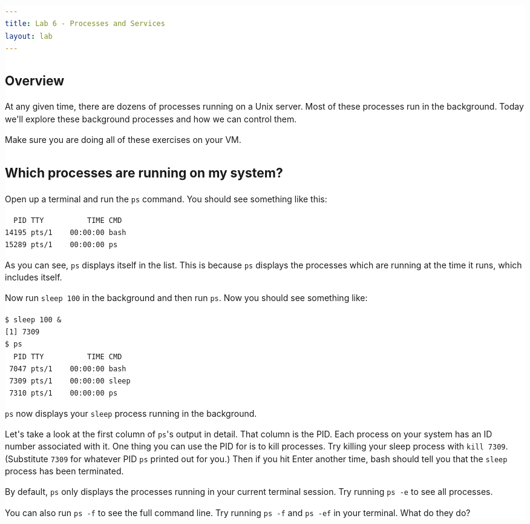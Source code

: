 ```yaml
---
title: Lab 6 - Processes and Services
layout: lab
---
```


## Overview

At any given time, there are dozens of processes running on a Unix server.
Most of these processes run in the background. Today we'll explore these
background processes and how we can control them.

Make sure you are doing all of these exercises on your VM.


## Which processes are running on my system?

Open up a terminal and run the `ps` command. You should see something like this:

```
  PID TTY          TIME CMD
14195 pts/1    00:00:00 bash
15289 pts/1    00:00:00 ps
```

As you can see, `ps` displays itself in the list. This is because `ps` displays
the processes which are running at the time it runs, which includes itself.

Now run `sleep 100` in the background and then run `ps`. Now you should see
something like:

```
$ sleep 100 &
[1] 7309
$ ps
  PID TTY          TIME CMD
 7047 pts/1    00:00:00 bash
 7309 pts/1    00:00:00 sleep
 7310 pts/1    00:00:00 ps
```

`ps` now displays your `sleep` process running in the background.

Let's take a look at the first column of `ps`'s output in detail. That column
is the PID. Each process on your system has an ID number associated with it.
One thing you can use the PID for is to kill processes. Try killing your sleep
process with `kill 7309`. (Substitute `7309` for whatever PID `ps` printed out
for you.) Then if you hit Enter another time, bash should tell you that the
`sleep` process has been terminated.

By default, `ps` only displays the processes running in your current terminal
session. Try running `ps -e` to see all processes.

You can also run `ps -f` to see the full command line. Try running `ps -f` and
`ps -ef` in your terminal. What do they do?
